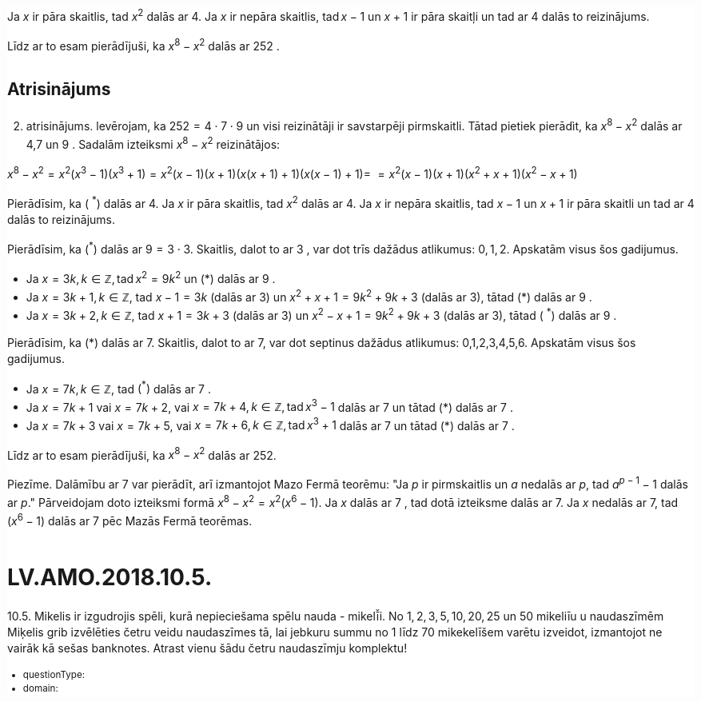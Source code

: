 Ja $x$ ir pāra skaitlis, tad $x^{2}$ dalās ar 4. Ja $x$ ir nepāra skaitlis, $\operatorname{tad} x-1$ un $x+1$ ir pāra skaitļi un tad ar 4 dalās to reizinājums.

Līdz ar to esam pierādījuši, ka $x^{8}-x^{2}$ dalās ar 252 .

## Atrisinājums

2. atrisinājums. levērojam, ka $252=4 \cdot 7 \cdot 9$ un visi reizinātāji ir savstarpēji pirmskaitli. Tātad pietiek pierādìt, ka $x^{8}-x^{2}$ dalās ar 4,7 un 9 . Sadalām izteiksmi $x^{8}-x^{2}$ reizinātājos:

$x^{8}-x^{2}=x^{2}\left(x^{3}-1\right)\left(x^{3}+1\right)=x^{2}(x-1)(x+1)(x(x+1)+1)(x(x-1)+1)=$ $=x^{2}(x-1)(x+1)\left(x^{2}+x+1\right)\left(x^{2}-x+1\right)$

Pierādīsim, ka ( $\left.{ }^{*}\right)$ dalās ar 4. Ja $x$ ir pāra skaitlis, tad $x^{2}$ dalās ar 4. Ja $x$ ir nepāra skaitlis, tad $x-1$ un $x+1$ ir pāra skaitli un tad ar 4 dalās to reizinājums.

Pierādīsim, ka $\left({ }^{*}\right)$ dalās ar $9=3 \cdot 3$. Skaitlis, dalot to ar 3 , var dot trīs dažādus atlikumus: $0,1,2$. Apskatām visus šos gadijumus.

- Ja $x=3 k, k \in \mathbb{Z}, \operatorname{tad} x^{2}=9 k^{2}$ un (*) dalās ar 9 .
- Ja $x=3 k+1, k \in \mathbb{Z}$, tad $x-1=3 k$ (dalās ar 3) un $x^{2}+x+1=9 k^{2}+9 k+3$ (dalās ar 3), tātad (*) dalās ar 9 .
- Ja $x=3 k+2, k \in \mathbb{Z}$, tad $x+1=3 k+3$ (dalās ar 3) un $x^{2}-x+1=9 k^{2}+9 k+3$ (dalās ar 3), tātad ( $\left.{ }^{*}\right)$ dalās ar 9 .

Pierādīsim, ka (*) dalās ar 7. Skaitlis, dalot to ar 7, var dot septinus dažādus atlikumus: 0,1,2,3,4,5,6. Apskatām visus šos gadijumus.

- Ja $x=7 k, k \in \mathbb{Z}$, tad $\left({ }^{*}\right)$ dalās ar 7 .
- Ja $x=7 k+1$ vai $x=7 k+2$, vai $x=7 k+4, k \in \mathbb{Z}, \operatorname{tad} x^{3}-1$ dalās ar 7 un tātad (*) dalās ar 7 .
- Ja $x=7 k+3$ vai $x=7 k+5$, vai $x=7 k+6, k \in \mathbb{Z}, \operatorname{tad} x^{3}+1$ dalās ar 7 un tātad (*) dalās ar 7 .

Līdz ar to esam pierādījuši, ka $x^{8}-x^{2}$ dalās ar 252.

Piezīme. Dalāmību ar 7 var pierādīt, arī izmantojot Mazo Fermā teorēmu: "Ja $p$ ir pirmskaitlis un $a$ nedalās ar $p$, tad $a^{p-1}-1$ dalās ar $p$." Pārveidojam doto izteiksmi formā $x^{8}-x^{2}=x^{2}\left(x^{6}-1\right)$. Ja $x$ dalās ar 7 , tad dotā izteiksme dalās ar 7. Ja $x$ nedalās ar 7, tad $\left(x^{6}-1\right)$ dalās ar 7 pēc Mazās Fermā teorēmas.



# <lo-sample/> LV.AMO.2018.10.5.

10.5. Mikelis ir izgudrojis spēli, kurā nepieciešama spēlu nauda - mikelī̌i. No $1,2,3,5,10,20,25$ un 50 mikeliīu u naudaszīmēm Miķelis grib izvēlēties četru veidu naudaszīmes tā, lai jebkuru summu no 1 līdz 70 mikekelīšem varētu izveidot, izmantojot ne vairāk kā sešas banknotes. Atrast vienu šādu četru naudaszīmju komplektu!

<small>

* questionType:
* domain:
